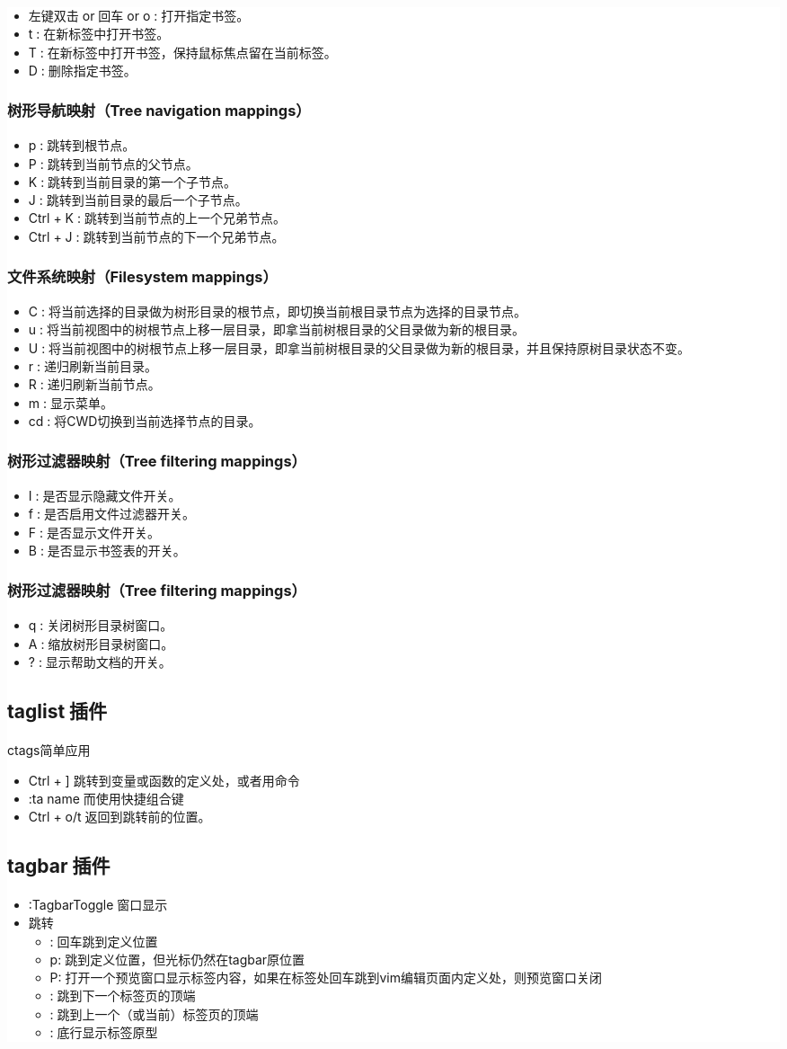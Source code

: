 - 左键双击 or 回车 or o : 打开指定书签。
- t : 在新标签中打开书签。
- T : 在新标签中打开书签，保持鼠标焦点留在当前标签。
- D : 删除指定书签。

### 树形导航映射（Tree navigation mappings）

- p : 跳转到根节点。
- P : 跳转到当前节点的父节点。
- K : 跳转到当前目录的第一个子节点。
- J : 跳转到当前目录的最后一个子节点。
- Ctrl + K : 跳转到当前节点的上一个兄弟节点。
- Ctrl + J : 跳转到当前节点的下一个兄弟节点。

### 文件系统映射（Filesystem mappings）

- C : 将当前选择的目录做为树形目录的根节点，即切换当前根目录节点为选择的目录节点。
- u : 将当前视图中的树根节点上移一层目录，即拿当前树根目录的父目录做为新的根目录。
- U : 将当前视图中的树根节点上移一层目录，即拿当前树根目录的父目录做为新的根目录，并且保持原树目录状态不变。
- r : 递归刷新当前目录。
- R : 递归刷新当前节点。
- m :  显示菜单。
- cd : 将CWD切换到当前选择节点的目录。

### 树形过滤器映射（Tree filtering mappings）

- I : 是否显示隐藏文件开关。
- f : 是否启用文件过滤器开关。
- F : 是否显示文件开关。
- B : 是否显示书签表的开关。

### 树形过滤器映射（Tree filtering mappings）

- q : 关闭树形目录树窗口。
- A : 缩放树形目录树窗口。
- ? : 显示帮助文档的开关。

## taglist 插件

ctags简单应用

- Ctrl + ] 跳转到变量或函数的定义处，或者用命令
- :ta name 而使用快捷组合键
- Ctrl + o/t 返回到跳转前的位置。

## tagbar 插件

- :TagbarToggle 窗口显示
- 跳转
    - <CR>: 回车跳到定义位置
    - p: 跳到定义位置，但光标仍然在tagbar原位置
    - P: 打开一个预览窗口显示标签内容，如果在标签处回车跳到vim编辑页面内定义处，则预览窗口关闭
    - <C-N>: 跳到下一个标签页的顶端
    - <C-P>: 跳到上一个（或当前）标签页的顶端
    - <Space>: 底行显示标签原型
